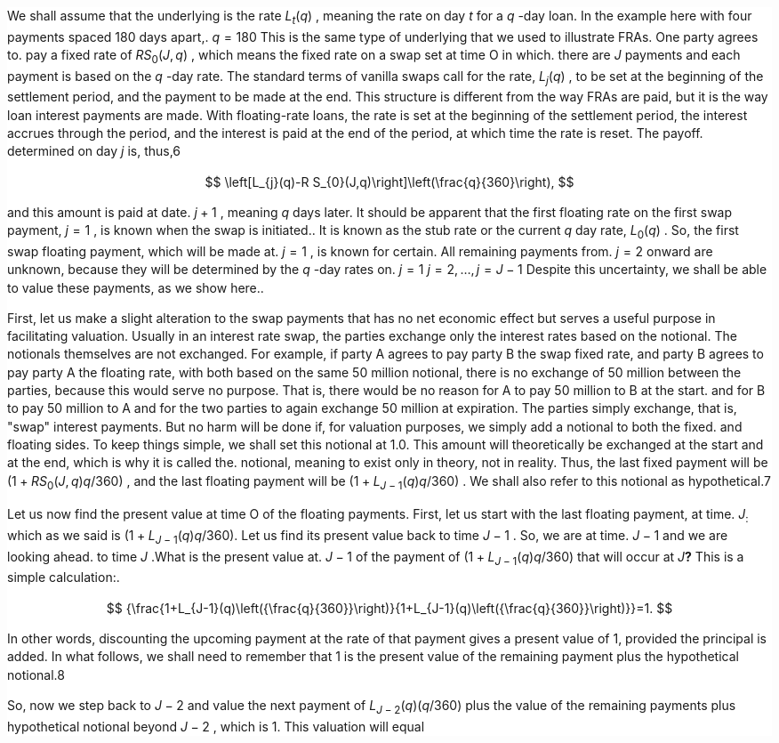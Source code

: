 We shall assume that the underlying is the rate $L_{t}(q)$ , meaning the rate on day $t$ for a $q$ -day loan. In the example here with four payments spaced 180 days apart,. $q=180$ This is the same type of underlying that we used to illustrate FRAs. One party agrees to. pay a fixed rate of $R S_{0}(J,q)$ , which means the fixed rate on a swap set at time O in which. there are $J$ payments and each payment is based on the $q$ -day rate. The standard terms of vanilla swaps call for the rate, $L_{j}(q)$ , to be set at the beginning of the settlement period, and the payment to be made at the end. This structure is different from the way FRAs are paid, but it is the way loan interest payments are made. With floating-rate loans, the rate is set at the beginning of the settlement period, the interest accrues through the period, and the interest is paid at the end of the period, at which time the rate is reset. The payoff. determined on day $j$ is, thus,6

$$
\left[L_{j}(q)-R S_{0}(J,q)\right]\left(\frac{q}{360}\right),
$$

and this amount is paid at date. $j+1$ , meaning $q$ days later. It should be apparent that the first floating rate on the first swap payment, $j=1$ , is known when the swap is initiated.. It is known as the stub rate or the current $q$ day rate, $L_{0}(q)$ . So, the first swap floating payment, which will be made at. $j=1$ , is known for certain. All remaining payments from. $j=2$ onward are unknown, because they will be determined by the $q$ -day rates on. $j=1$ $j=2,\dots,j=J-1$ Despite this uncertainty, we shall be able to value these payments, as we show here..

First, let us make a slight alteration to the swap payments that has no net economic effect but serves a useful purpose in facilitating valuation. Usually in an interest rate swap, the parties exchange only the interest rates based on the notional. The notionals themselves are not exchanged. For example, if party A agrees to pay party B the swap fixed rate, and party B agrees to pay party A the floating rate, with both based on the same 50 million notional, there is no exchange of 50 million between the parties, because this would serve no purpose. That is, there would be no reason for A to pay 50 million to B at the start. and for B to pay 50 million to A and for the two parties to again exchange 50 million at expiration. The parties simply exchange, that is, "swap" interest payments. But no harm will be done if, for valuation purposes, we simply add a notional to both the fixed. and floating sides. To keep things simple, we shall set this notional at 1.0. This amount will theoretically be exchanged at the start and at the end, which is why it is called the. notional, meaning to exist only in theory, not in reality. Thus, the last fixed payment will be $\left(1+R S_{0}(J,q)q/360\right)$ , and the last floating payment will be $\left(1+L_{J-1}(q)q/360\right)$ . We shall also refer to this notional as hypothetical.7

Let us now find the present value at time O of the floating payments. First, let us start with the last floating payment, at time. $J_{:}$ which as we said is $\left(1+L_{J-1}(q)q/360\right).$ Let us find its present value back to time $J-1$ . So, we are at time. $J-1$ and we are looking ahead. to time $J$ .What is the present value at. $J-1$ of the payment of $\left(1+L_{J-1}(q)q/360\right)$ that will occur at $J{\boldsymbol{?}}$ This is a simple calculation:.

$$
{\frac{1+L_{J-1}(q)\left({\frac{q}{360}}\right)}{1+L_{J-1}(q)\left({\frac{q}{360}}\right)}}=1.
$$

In other words, discounting the upcoming payment at the rate of that payment gives a present value of 1, provided the principal is added. In what follows, we shall need to remember that 1 is the present value of the remaining payment plus the hypothetical notional.8

So, now we step back to $J-2$ and value the next payment of $L_{J-2}(q)(q/360)$ plus the value of the remaining payments plus hypothetical notional beyond $J-2$ , which is 1. This valuation will equal
